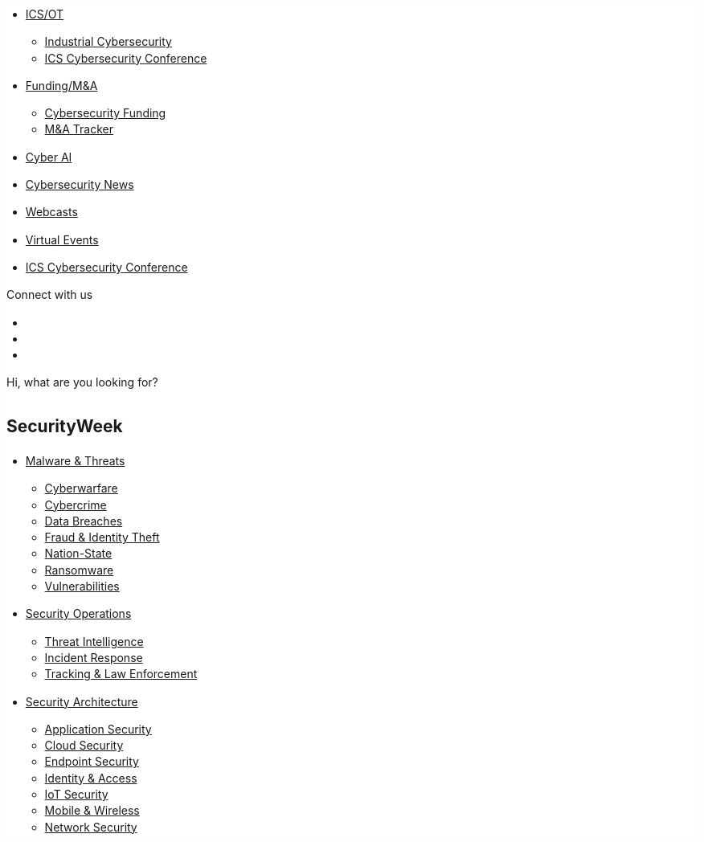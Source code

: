 *   [ICS/OT](https://www.securityweek.com/category/ics-ot/)
    *   [Industrial Cybersecurity](https://www.securityweek.com/category/ics-ot/)
    *   [ICS Cybersecurity Conference](https://www.icscybersecurityconference.com/)

*   [Funding/M&A](https://www.securityweek.com/category/cybersecurity-funding-news/)
    *   [Cybersecurity Funding](https://www.securityweek.com/category/cybersecurity-funding-news/cybersecurity-funding-reports/)
    *   [M&A Tracker](https://www.securityweek.com/category/cybersecurity-funding-news/ma/)

*   [Cyber AI](https://www.securityweek.com/category/artificial-intelligence/)

*   [Cybersecurity News](https://www.securityweek.com/ "Cybersecurity news and information")
*   [Webcasts](https://gateway.on24.com/wcc/eh/1220486/securityweek-webcast-library "SecurityWeek cybersecurity webcast library on demand")
*   [Virtual Events](https://www.securitysummits.com/ "Virtual Cybersecurity Events")

*   [ICS Cybersecurity Conference](https://www.icscybersecurityconference.com/)

Connect with us
*   [](https://www.facebook.com/SecurityWeekCom-366251913615/)
*   [](https://twitter.com/securityweek)
*   [](https://www.linkedin.com/company/securityweek/)

Hi, what are you looking for?

[](https://www.facebook.com/SecurityWeekCom-366251913615/)[](https://twitter.com/securityweek)[](https://www.linkedin.com/company/securityweek/)

[](https://www.securityweek.com/)

[](https://www.securityweek.com/)

SecurityWeek
------------

*   [Malware & Threats](https://www.securityweek.com/category/malware-cyber-threats/)
    *   [Cyberwarfare](https://www.securityweek.com/category/cyberwarfare/)
    *   [Cybercrime](https://www.securityweek.com/category/cybercrime/)
    *   [Data Breaches](https://www.securityweek.com/category/data-breaches/)
    *   [Fraud & Identity Theft](https://www.securityweek.com/category/fraud-identity-theft/)
    *   [Nation-State](https://www.securityweek.com/category/nation-state/)
    *   [Ransomware](https://www.securityweek.com/category/ransomware/)
    *   [Vulnerabilities](https://www.securityweek.com/category/vulnerabilities/)

*   [Security Operations](https://www.securityweek.com/red-teams-breach-gpt-5-with-ease-warn-its-nearly-unusable-for-enterprise/)
    *   [Threat Intelligence](https://www.securityweek.com/category/threat-intelligence/)
    *   [Incident Response](https://www.securityweek.com/category/incident-response/)
    *   [Tracking & Law Enforcement](https://www.securityweek.com/category/tracking-law-enforcement/)

*   [Security Architecture](https://www.securityweek.com/category/security-architecture/)
    *   [Application Security](https://www.securityweek.com/category/application-security/)
    *   [Cloud Security](https://www.securityweek.com/category/cloud-security/)
    *   [Endpoint Security](https://www.securityweek.com/category/endpoint-security/)
    *   [Identity & Access](https://www.securityweek.com/category/identity-access/)
    *   [IoT Security](https://www.securityweek.com/category/iot-security/)
    *   [Mobile & Wireless](https://www.securityweek.com/category/mobile-wireless/)
    *   [Network Security](https://www.securityweek.com/category/network-security/)
